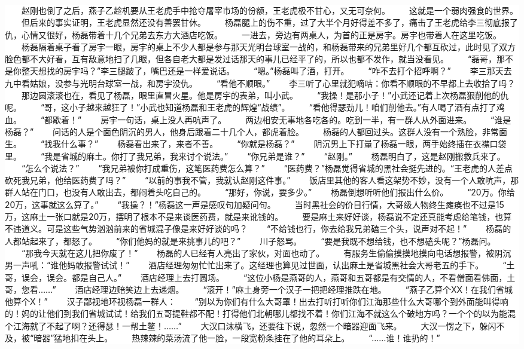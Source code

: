 　　赵刚也倒了之后，燕子乙趁机要从王老虎手中抢夺屠宰市场的份额，王老虎极不甘心，又无可奈何。
　　这就是一个弱肉强食的世界。
　　但后来的事实证明，王老虎显然还没有善罢甘休。
　　杨磊腿上的伤不重，过了大半个月好得差不多了，痛击了王老虎给李三彻底报了仇，心情又很好，杨磊带着十几个兄弟去东方大酒店吃饭。
　　一进去，旁边有两桌人，为首的正是房宇。房宇也带着人在这里吃饭。
　　杨磊隔着桌子看了房宇一眼，房宇的桌上不少人都是参与那天光明台球室一战的，和杨磊带来的兄弟里好几个都互砍过，此时见了双方脸色都不大好看，互有敌意地扫了几眼，但各自老大都是发过话那天的事儿已经平了的，所以也都不发作，就当没看见。
　　“磊哥，那不是你整天想找的房宇吗？”李三腿跛了，嘴巴还是一样爱说话。
　　“嗯。”杨磊叫了酒，打开。
　　“咋不去打个招呼啊？”
　　李三那天去九中看姑娘，没参与光明台球室一战，和房宇没仇。
　　“看他不顺眼。”
　　李三听了心里就犯嘀咕：你看不顺眼的不早都上去收拾了吗？
　　那边圆滚滚也在，看见了杨磊，眼里直冒火星。他是房宇的表弟，叫小武。
　　“我操！是那小子！”小武还记着上次杨磊狠削他的仇呢。
　　“哥，这小子越来越狂了！”小武也知道杨磊和王老虎的辉煌“战绩”。
　　“看他得瑟劲儿！咱们削他去。”有人喝了酒有点打了鸡血。
　　“都歇着！”
　　房宇一句话，桌上没人再吭声了。
　　两边相安无事地各吃各的。吃到一半，有一群人从外面进来。
　　“谁是杨磊？”
　　问话的人是个面色阴沉的男人，他身后跟着二十几个人，都虎着脸。
　　杨磊的人都回过头。这群人没有一个熟脸，非常面生。
　　“找我什么事？”
　　杨磊看出来了，来者不善。
　　“你就是杨磊？”
　　阴沉男上下打量了杨磊一眼，两手始终插在衣襟口袋里。
　　“我是省城的麻土。你打了我兄弟，我来讨个说法。”
　　“你兄弟是谁？”
　　“赵刚。”
　　杨磊明白了，这是赵刚搬救兵来了。
　　“怎么个说法？”
　　“我兄弟被你打成重伤，这笔医药费怎么算？”
　　“医药费？”杨磊觉得省城的黑社会挺先进的。“王老虎的人差点砍死我兄弟，他给医药费了吗？”
　　“以前的事我不管，我就认赵刚这件事。”
　　饭店里其他的客人看这架势不妙，没有一个人敢吭声，那群人站在门口，也没有人敢出去，都闷着头吃自己的。
　　“那好，你说，要多少。”
　　杨磊倒想听听他们报出什么价。
　　“20万。你给20万，这事就这么算了。”
　　“我操？！”杨磊这一声是感叹句加疑问句。
　　当时黑社会的价目行情，大哥级人物终生瘫痪也不过是15万，这麻土一张口就是20万，摆明了根本不是来谈医药费，就是来讹钱的。
　　要是麻土来好好谈，杨磊说不定还真能考虑给笔钱，也算不违道义。可是这些气势汹汹前来的省城混子像是来好好谈的吗？
　　“不给钱也行，你去给我兄弟磕三个头，说声对不起！”
　　杨磊的人都站起来了，都怒了。
　　“你们他妈的就是来挑事儿的吧？”
　　川子怒骂。
　　“要是我既不想给钱，也不想磕头呢？”杨磊问。
　　“那我今天就在这儿把你废了！”
　　杨磊的人已经有人亮出了家伙，对面也动了。
　　有服务生偷偷摸摸地摸向电话想报警，被阴沉男一声吼：“谁他妈敢报警试试！”
　　酒店经理匆匆忙忙出来了。这经理也算见过世面，认出麻土是省城黑社会大哥老五的手下。
　　“土哥，误会，误会。都是自己人。”
　　酒店经理上去打圆场。
　　“这位小杨是燕哥的人，燕哥和五哥都是有交情的人，不看僧面看佛面，土哥，您看……”
　　酒店经理边赔笑边上去递烟。
　　“滚开！”麻土身旁一个汉子一把把经理推跌在地。
　　“燕子乙算个XX！在我们省城他算个X！”
　　汉子鄙视地环视杨磊一群人：
　　“别以为你们有什么大哥罩！出去打听打听你们江海那些什么大哥哪个到外面能叫得响的！妈的让他们到我们省城试试！给我们五哥提鞋都不配！打得他们北朝哪儿都找不着！你们江海不就这么个破地方吗？一个个的以为能混个江海就了不起了啊？还得瑟！一帮土鳖！……”
　　大汉口沫横飞，还要往下说，忽然一个暗器迎面飞来。
　　大汉一愣之下，躲闪不及，被“暗器”猛地扣在头上。
　　热辣辣的菜汤流了他一脸，一段宽粉条挂在了他的耳朵上。
　　“……谁！谁扔的！”